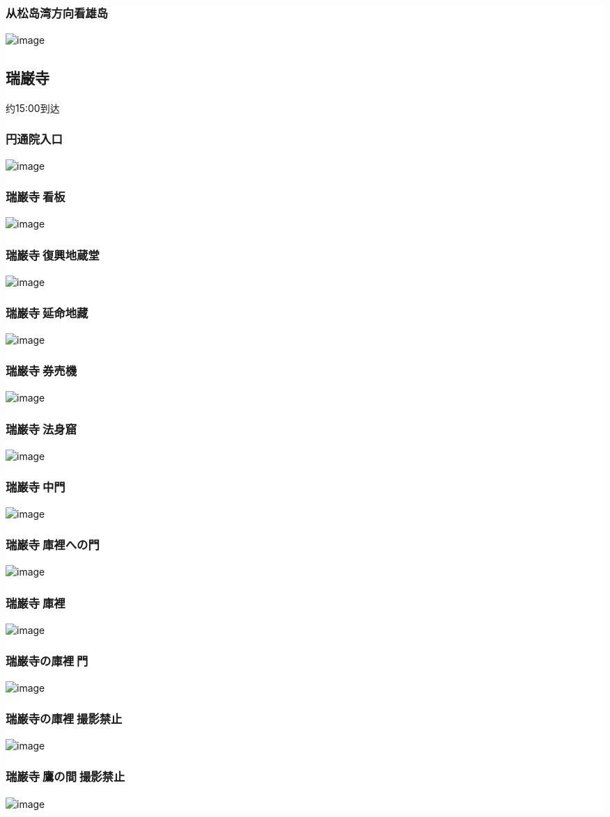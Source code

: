 ### 从松岛湾方向看雄岛
<img width="640" height="360" alt="image" src="https://github.com/user-attachments/assets/cf2df9b2-e26b-4e03-8c2c-e4dcf80fc833" />

## 瑞巌寺
约15:00到达
### 円通院入口
<img width="640" height="360" alt="image" src="https://github.com/user-attachments/assets/8ac7618b-f939-4870-b9d0-10524258e645" />

### 瑞巌寺 看板
<img width="640" height="360" alt="image" src="https://github.com/user-attachments/assets/98f86905-2cc6-4881-922b-85bcc09cb789" />

### 瑞巌寺 復興地蔵堂
<img width="640" height="360" alt="image" src="https://github.com/user-attachments/assets/55f636fd-2c71-46e2-a731-411bdfd3f978" />

### 瑞巌寺 延命地藏
<img width="640" height="360" alt="image" src="https://github.com/user-attachments/assets/59a38971-0989-4dba-a80d-58862c815a93" />

### 瑞巌寺 券売機
<img width="640" height="360" alt="image" src="https://github.com/user-attachments/assets/f79d24a8-8f56-497d-85e1-f335cc03fe11" />

### 瑞巌寺 法身窟
<img width="640" height="360" alt="image" src="https://github.com/user-attachments/assets/27ffe5b7-cfd5-4e53-8741-6b8175162087" />

### 瑞巌寺 中門
<img width="640" height="360" alt="image" src="https://github.com/user-attachments/assets/cf7b1da3-962f-4195-ae80-74c0db68797e" />

### 瑞巌寺 庫裡への門
<img width="640" height="360" alt="image" src="https://github.com/user-attachments/assets/c874d10a-b293-4200-9ac6-b782c75afc45" />

### 瑞巌寺 庫裡
<img width="640" height="360" alt="image" src="https://github.com/user-attachments/assets/4f50af87-815b-4121-993e-002dda805246" />

### 瑞巌寺の庫裡 門
<img width="640" height="360" alt="image" src="https://github.com/user-attachments/assets/9129bdcb-4eda-47fe-81c9-9a86c20bb36c" />

### 瑞巌寺の庫裡 撮影禁止
<img width="640" height="360" alt="image" src="https://github.com/user-attachments/assets/263736a5-f02d-44cb-9d66-db665d63045f" />

### 瑞巌寺 鷹の間 撮影禁止
<img width="640" height="360" alt="image" src="https://github.com/user-attachments/assets/e6e9aa6b-ac28-495a-99de-2c1b49dec2a1" />
